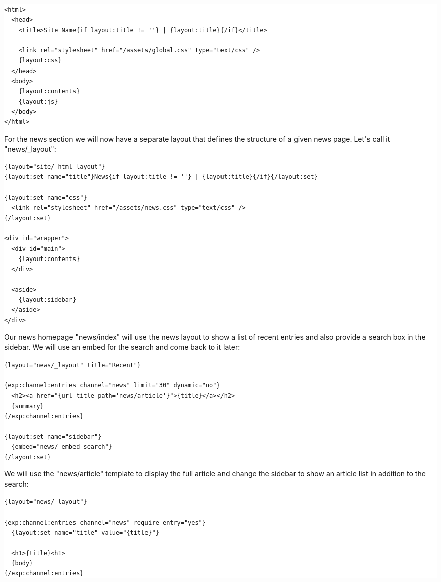     <html>
      <head>
        <title>Site Name{if layout:title != ''} | {layout:title}{/if}</title>

        <link rel="stylesheet" href="/assets/global.css" type="text/css" />
        {layout:css}
      </head>
      <body>
        {layout:contents}
        {layout:js}
      </body>
    </html>

For the news section we will now have a separate layout that defines the structure of a given news page. Let's call it "news/\_layout":

    {layout="site/_html-layout"}
    {layout:set name="title"}News{if layout:title != ''} | {layout:title}{/if}{/layout:set}

    {layout:set name="css"}
      <link rel="stylesheet" href="/assets/news.css" type="text/css" />
    {/layout:set}

    <div id="wrapper">
      <div id="main">
        {layout:contents}
      </div>

      <aside>
        {layout:sidebar}
      </aside>
    </div>

Our news homepage "news/index" will use the news layout to show a list of recent entries and also provide a search box in the sidebar. We will use an embed for the search and come back to it later:

    {layout="news/_layout" title="Recent"}

    {exp:channel:entries channel="news" limit="30" dynamic="no"}
      <h2><a href="{url_title_path='news/article'}">{title}</a></h2>
      {summary}
    {/exp:channel:entries}

    {layout:set name="sidebar"}
      {embed="news/_embed-search"}
    {/layout:set}

We will use the "news/article" template to display the full article and change the sidebar to show an article list in addition to the search:

    {layout="news/_layout"}

    {exp:channel:entries channel="news" require_entry="yes"}
      {layout:set name="title" value="{title}"}

      <h1>{title}<h1>
      {body}
    {/exp:channel:entries}
